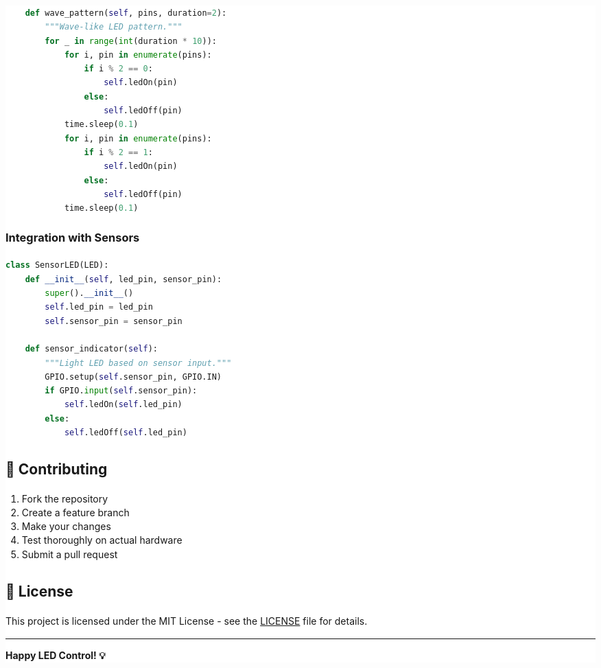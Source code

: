 ```python
    def wave_pattern(self, pins, duration=2):
        """Wave-like LED pattern."""
        for _ in range(int(duration * 10)):
            for i, pin in enumerate(pins):
                if i % 2 == 0:
                    self.ledOn(pin)
                else:
                    self.ledOff(pin)
            time.sleep(0.1)
            for i, pin in enumerate(pins):
                if i % 2 == 1:
                    self.ledOn(pin)
                else:
                    self.ledOff(pin)
            time.sleep(0.1)
```

### Integration with Sensors

```python
class SensorLED(LED):
    def __init__(self, led_pin, sensor_pin):
        super().__init__()
        self.led_pin = led_pin
        self.sensor_pin = sensor_pin
    
    def sensor_indicator(self):
        """Light LED based on sensor input."""
        GPIO.setup(self.sensor_pin, GPIO.IN)
        if GPIO.input(self.sensor_pin):
            self.ledOn(self.led_pin)
        else:
            self.ledOff(self.led_pin)
```

## 🤝 Contributing

1. Fork the repository
2. Create a feature branch
3. Make your changes
4. Test thoroughly on actual hardware
5. Submit a pull request

## 📄 License

This project is licensed under the MIT License - see the [LICENSE](LICENSE) file for details.

---

**Happy LED Control! 💡**
